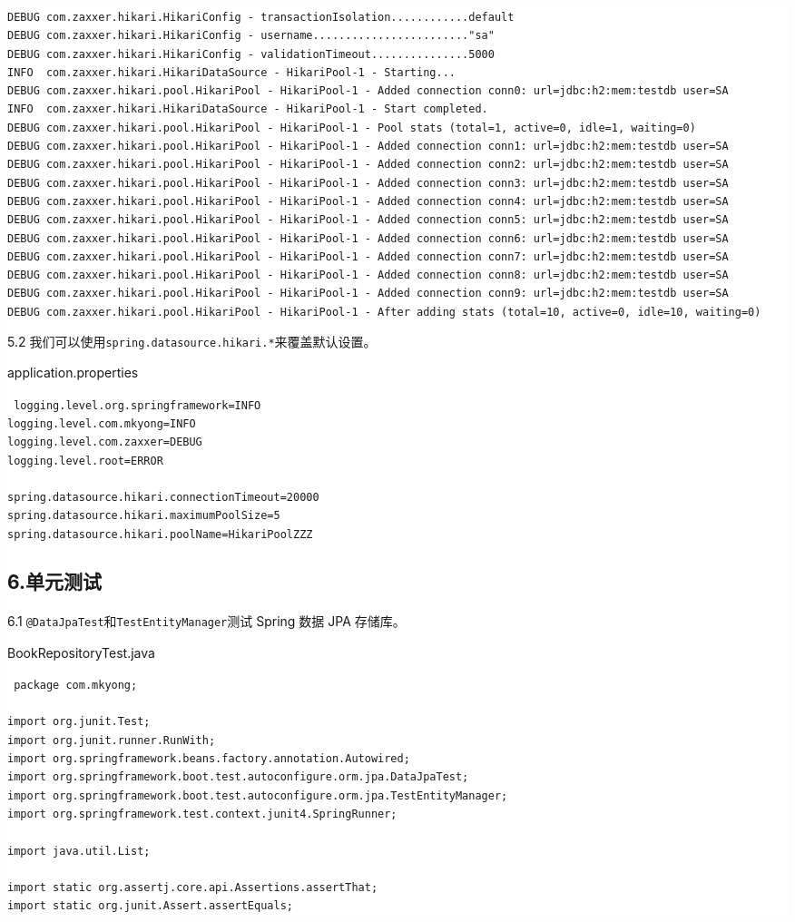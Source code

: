 ```
DEBUG com.zaxxer.hikari.HikariConfig - transactionIsolation............default
DEBUG com.zaxxer.hikari.HikariConfig - username........................"sa"
DEBUG com.zaxxer.hikari.HikariConfig - validationTimeout...............5000
INFO  com.zaxxer.hikari.HikariDataSource - HikariPool-1 - Starting...
DEBUG com.zaxxer.hikari.pool.HikariPool - HikariPool-1 - Added connection conn0: url=jdbc:h2:mem:testdb user=SA
INFO  com.zaxxer.hikari.HikariDataSource - HikariPool-1 - Start completed.
DEBUG com.zaxxer.hikari.pool.HikariPool - HikariPool-1 - Pool stats (total=1, active=0, idle=1, waiting=0)
DEBUG com.zaxxer.hikari.pool.HikariPool - HikariPool-1 - Added connection conn1: url=jdbc:h2:mem:testdb user=SA
DEBUG com.zaxxer.hikari.pool.HikariPool - HikariPool-1 - Added connection conn2: url=jdbc:h2:mem:testdb user=SA
DEBUG com.zaxxer.hikari.pool.HikariPool - HikariPool-1 - Added connection conn3: url=jdbc:h2:mem:testdb user=SA
DEBUG com.zaxxer.hikari.pool.HikariPool - HikariPool-1 - Added connection conn4: url=jdbc:h2:mem:testdb user=SA
DEBUG com.zaxxer.hikari.pool.HikariPool - HikariPool-1 - Added connection conn5: url=jdbc:h2:mem:testdb user=SA
DEBUG com.zaxxer.hikari.pool.HikariPool - HikariPool-1 - Added connection conn6: url=jdbc:h2:mem:testdb user=SA
DEBUG com.zaxxer.hikari.pool.HikariPool - HikariPool-1 - Added connection conn7: url=jdbc:h2:mem:testdb user=SA
DEBUG com.zaxxer.hikari.pool.HikariPool - HikariPool-1 - Added connection conn8: url=jdbc:h2:mem:testdb user=SA
DEBUG com.zaxxer.hikari.pool.HikariPool - HikariPool-1 - Added connection conn9: url=jdbc:h2:mem:testdb user=SA
DEBUG com.zaxxer.hikari.pool.HikariPool - HikariPool-1 - After adding stats (total=10, active=0, idle=10, waiting=0) 
```

5.2 我们可以使用`spring.datasource.hikari.*`来覆盖默认设置。

application.properties

```
 logging.level.org.springframework=INFO
logging.level.com.mkyong=INFO
logging.level.com.zaxxer=DEBUG
logging.level.root=ERROR

spring.datasource.hikari.connectionTimeout=20000
spring.datasource.hikari.maximumPoolSize=5
spring.datasource.hikari.poolName=HikariPoolZZZ 
```

## 6.单元测试

6.1 `@DataJpaTest`和`TestEntityManager`测试 Spring 数据 JPA 存储库。

BookRepositoryTest.java

```
 package com.mkyong;

import org.junit.Test;
import org.junit.runner.RunWith;
import org.springframework.beans.factory.annotation.Autowired;
import org.springframework.boot.test.autoconfigure.orm.jpa.DataJpaTest;
import org.springframework.boot.test.autoconfigure.orm.jpa.TestEntityManager;
import org.springframework.test.context.junit4.SpringRunner;

import java.util.List;

import static org.assertj.core.api.Assertions.assertThat;
import static org.junit.Assert.assertEquals;
```